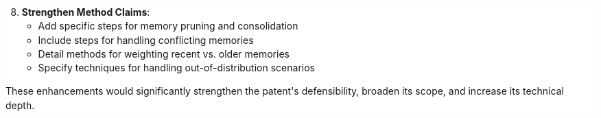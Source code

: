 8. **Strengthen Method Claims**:
   * Add specific steps for memory pruning and consolidation
   * Include steps for handling conflicting memories
   * Detail methods for weighting recent vs. older memories
   * Specify techniques for handling out-of-distribution scenarios

These enhancements would significantly strengthen the patent's defensibility, broaden its scope, and increase its technical depth.
